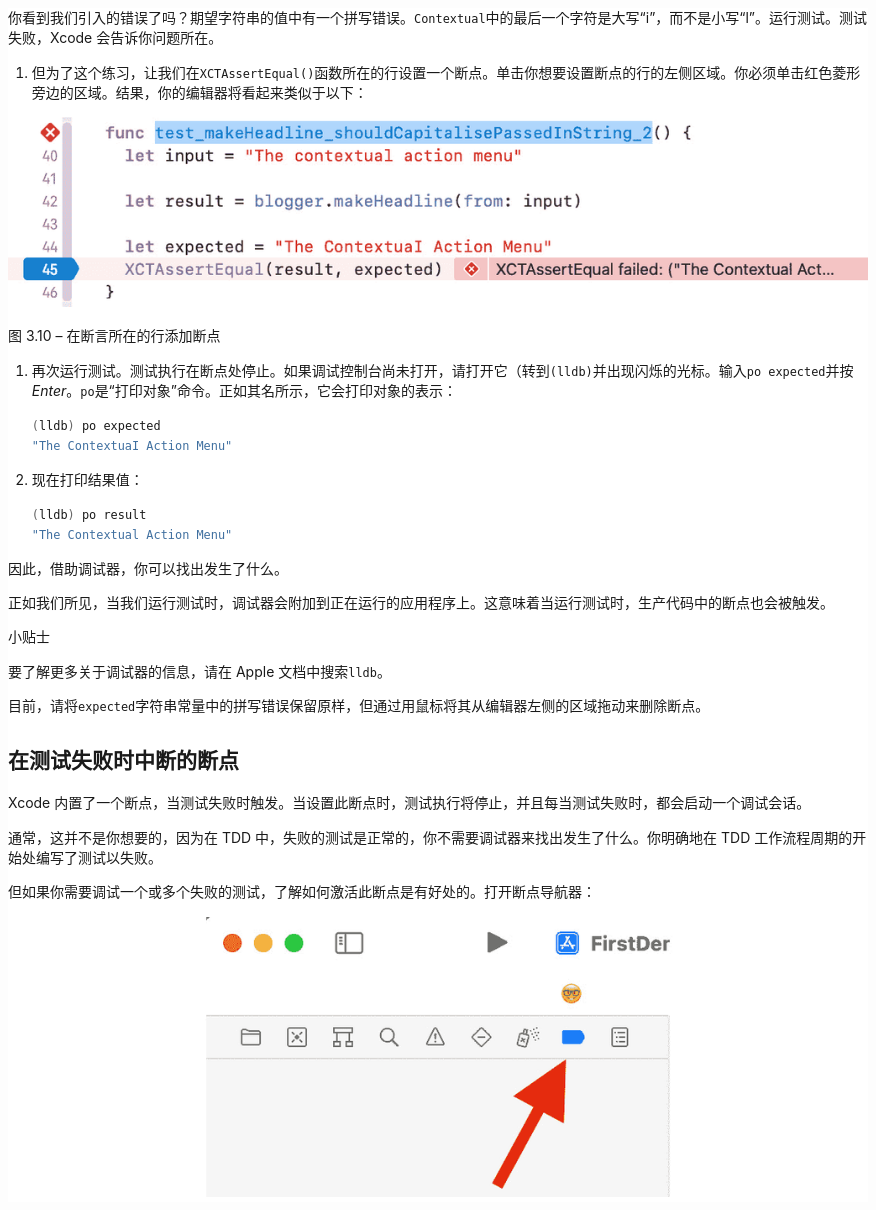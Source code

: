 你看到我们引入的错误了吗？期望字符串的值中有一个拼写错误。`Contextual`中的最后一个字符是大写“i”，而不是小写“l”。运行测试。测试失败，Xcode 会告诉你问题所在。

1.  但为了这个练习，让我们在`XCTAssertEqual()`函数所在的行设置一个断点。单击你想要设置断点的行的左侧区域。你必须单击红色菱形旁边的区域。结果，你的编辑器将看起来类似于以下：

![图 3.10 – 在断言所在的行添加断点](img/Figure_3.10_B18127.jpg)

图 3.10 – 在断言所在的行添加断点

1.  再次运行测试。测试执行在断点处停止。如果调试控制台尚未打开，请打开它（转到`(lldb)`并出现闪烁的光标。输入`po expected`并按*Enter*。`po`是“打印对象”命令。正如其名所示，它会打印对象的表示：

    ```swift
    (lldb) po expected
    "The ContextuaI Action Menu"
    ```

1.  现在打印结果值：

    ```swift
    (lldb) po result
    "The Contextual Action Menu"
    ```

因此，借助调试器，你可以找出发生了什么。

正如我们所见，当我们运行测试时，调试器会附加到正在运行的应用程序上。这意味着当运行测试时，生产代码中的断点也会被触发。

小贴士

要了解更多关于调试器的信息，请在 Apple 文档中搜索`lldb`。

目前，请将`expected`字符串常量中的拼写错误保留原样，但通过用鼠标将其从编辑器左侧的区域拖动来删除断点。

## 在测试失败时中断的断点

Xcode 内置了一个断点，当测试失败时触发。当设置此断点时，测试执行将停止，并且每当测试失败时，都会启动一个调试会话。

通常，这并不是你想要的，因为在 TDD 中，失败的测试是正常的，你不需要调试器来找出发生了什么。你明确地在 TDD 工作流程周期的开始处编写了测试以失败。

但如果你需要调试一个或多个失败的测试，了解如何激活此断点是有好处的。打开断点导航器：

![图 3.11 – 断点导航器](img/Figure_3.11_B18127.jpg)

